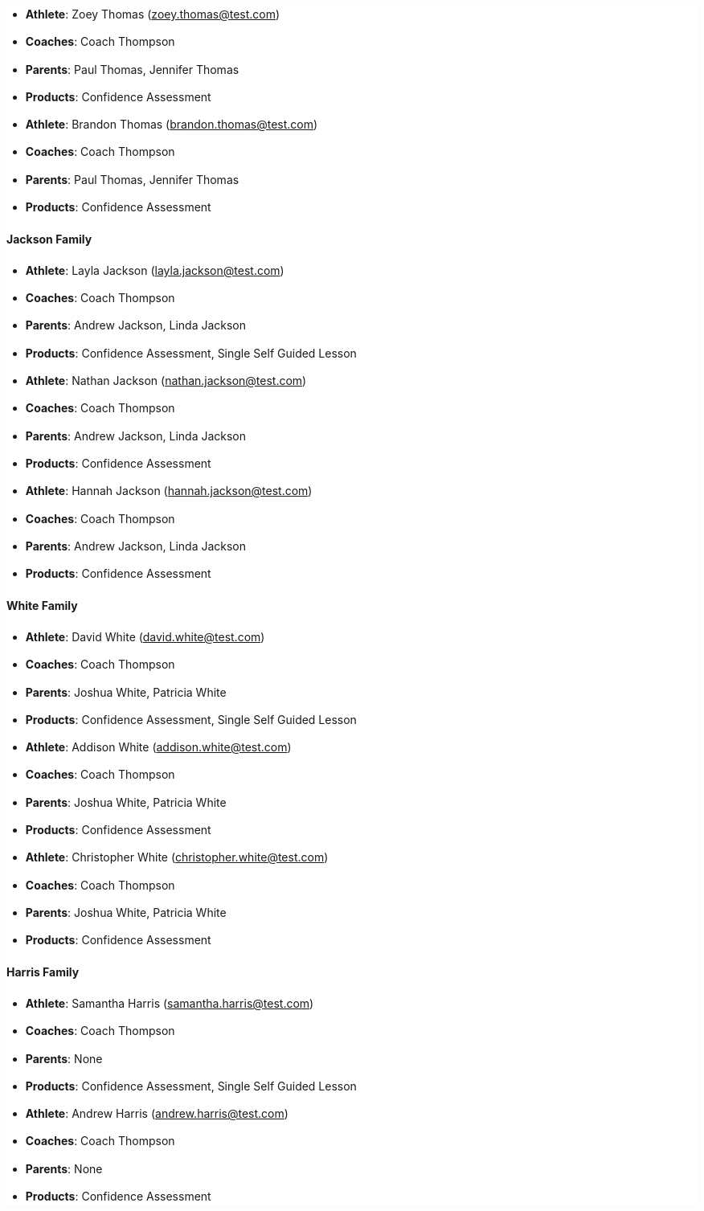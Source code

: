 - **Athlete**: Zoey Thomas (zoey.thomas@test.com)
- **Coaches**: Coach Thompson
- **Parents**: Paul Thomas, Jennifer Thomas
- **Products**: Confidence Assessment

- **Athlete**: Brandon Thomas (brandon.thomas@test.com)
- **Coaches**: Coach Thompson
- **Parents**: Paul Thomas, Jennifer Thomas
- **Products**: Confidence Assessment

#### Jackson Family

- **Athlete**: Layla Jackson (layla.jackson@test.com)
- **Coaches**: Coach Thompson
- **Parents**: Andrew Jackson, Linda Jackson
- **Products**: Confidence Assessment, Single Self Guided Lesson

- **Athlete**: Nathan Jackson (nathan.jackson@test.com)
- **Coaches**: Coach Thompson
- **Parents**: Andrew Jackson, Linda Jackson
- **Products**: Confidence Assessment

- **Athlete**: Hannah Jackson (hannah.jackson@test.com)
- **Coaches**: Coach Thompson
- **Parents**: Andrew Jackson, Linda Jackson
- **Products**: Confidence Assessment

#### White Family

- **Athlete**: David White (david.white@test.com)
- **Coaches**: Coach Thompson
- **Parents**: Joshua White, Patricia White
- **Products**: Confidence Assessment, Single Self Guided Lesson

- **Athlete**: Addison White (addison.white@test.com)
- **Coaches**: Coach Thompson
- **Parents**: Joshua White, Patricia White
- **Products**: Confidence Assessment

- **Athlete**: Christopher White (christopher.white@test.com)
- **Coaches**: Coach Thompson
- **Parents**: Joshua White, Patricia White
- **Products**: Confidence Assessment

#### Harris Family

- **Athlete**: Samantha Harris (samantha.harris@test.com)
- **Coaches**: Coach Thompson
- **Parents**: None
- **Products**: Confidence Assessment, Single Self Guided Lesson

- **Athlete**: Andrew Harris (andrew.harris@test.com)
- **Coaches**: Coach Thompson
- **Parents**: None
- **Products**: Confidence Assessment
